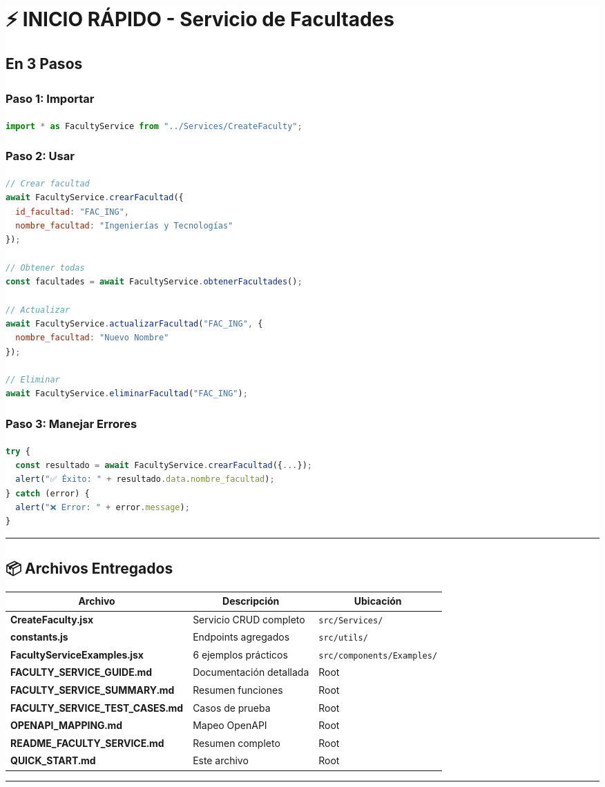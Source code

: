 # ⚡ INICIO RÁPIDO - Servicio de Facultades

## En 3 Pasos

### Paso 1: Importar
```javascript
import * as FacultyService from "../Services/CreateFaculty";
```

### Paso 2: Usar
```javascript
// Crear facultad
await FacultyService.crearFacultad({
  id_facultad: "FAC_ING",
  nombre_facultad: "Ingenierías y Tecnologías"
});

// Obtener todas
const facultades = await FacultyService.obtenerFacultades();

// Actualizar
await FacultyService.actualizarFacultad("FAC_ING", {
  nombre_facultad: "Nuevo Nombre"
});

// Eliminar
await FacultyService.eliminarFacultad("FAC_ING");
```

### Paso 3: Manejar Errores
```javascript
try {
  const resultado = await FacultyService.crearFacultad({...});
  alert("✅ Éxito: " + resultado.data.nombre_facultad);
} catch (error) {
  alert("❌ Error: " + error.message);
}
```

---

## 📦 Archivos Entregados

| Archivo | Descripción | Ubicación |
|---------|-------------|-----------|
| **CreateFaculty.jsx** | Servicio CRUD completo | `src/Services/` |
| **constants.js** | Endpoints agregados | `src/utils/` |
| **FacultyServiceExamples.jsx** | 6 ejemplos prácticos | `src/components/Examples/` |
| **FACULTY_SERVICE_GUIDE.md** | Documentación detallada | Root |
| **FACULTY_SERVICE_SUMMARY.md** | Resumen funciones | Root |
| **FACULTY_SERVICE_TEST_CASES.md** | Casos de prueba | Root |
| **OPENAPI_MAPPING.md** | Mapeo OpenAPI | Root |
| **README_FACULTY_SERVICE.md** | Resumen completo | Root |
| **QUICK_START.md** | Este archivo | Root |

---